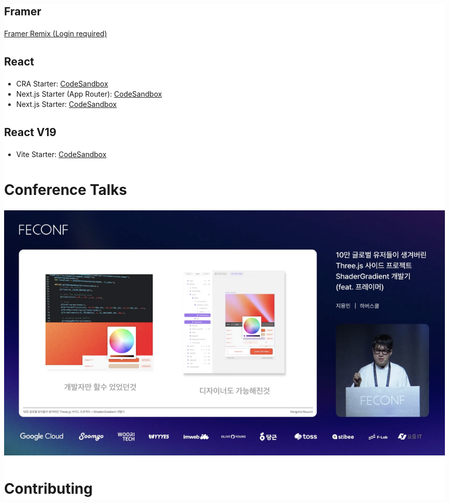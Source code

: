 ## Framer

[Framer Remix (Login required)](https://framer.com/projects/new?duplicate=sJitbgOn6on6Savojbyk)

## React

- CRA Starter: [CodeSandbox](https://codesandbox.io/p/sandbox/github/ruucm/shadergradient/tree/main/apps/example-cra?file=%2Fsrc%2FApp.tsx)
- Next.js Starter (App Router): [CodeSandbox](https://codesandbox.io/p/sandbox/github/ruucm/shadergradient/tree/main/apps/example-nextjs-approuter)
- Next.js Starter: [CodeSandbox](https://codesandbox.io/p/sandbox/github/ruucm/shadergradient/tree/main/apps/example-nextjs)

## React V19

- Vite Starter: [CodeSandbox](https://codesandbox.io/p/sandbox/github/ruucm/shadergradient/tree/main/apps/examples/example-vite-react)

# Conference Talks

[![FEConf 2024 ShaderGradient](./assets/feconf.png)](https://www.youtube.com/watch?v=CSChpoiRTIY)

# Contributing
